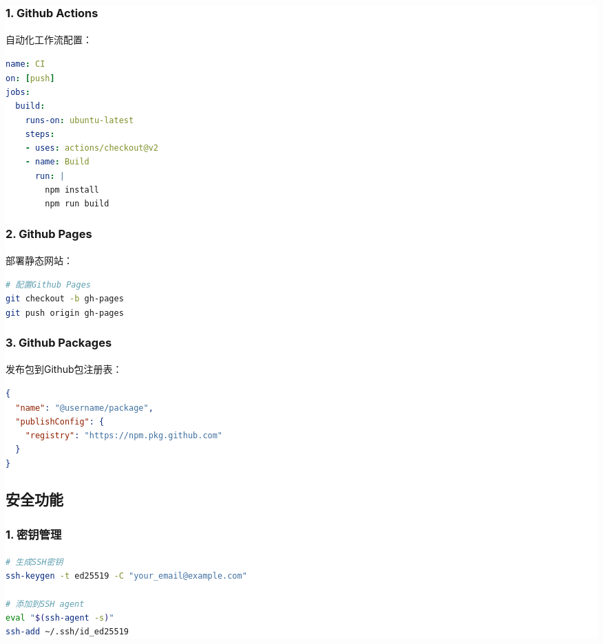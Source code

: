 ### 1. Github Actions

自动化工作流配置：

```yaml
name: CI
on: [push]
jobs:
  build:
    runs-on: ubuntu-latest
    steps:
    - uses: actions/checkout@v2
    - name: Build
      run: |
        npm install
        npm run build
```

### 2. Github Pages

部署静态网站：

```bash
# 配置Github Pages
git checkout -b gh-pages
git push origin gh-pages
```

### 3. Github Packages

发布包到Github包注册表：

```json
{
  "name": "@username/package",
  "publishConfig": {
    "registry": "https://npm.pkg.github.com"
  }
}
```

## 安全功能

### 1. 密钥管理

```bash
# 生成SSH密钥
ssh-keygen -t ed25519 -C "your_email@example.com"

# 添加到SSH agent
eval "$(ssh-agent -s)"
ssh-add ~/.ssh/id_ed25519
```
